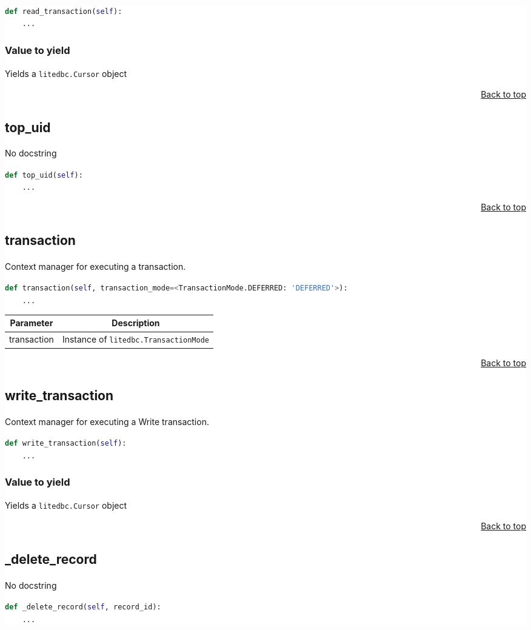```python
def read_transaction(self):
    ...
```

### Value to yield
Yields a `litedbc.Cursor` object

<p align="right"><a href="#jinbase-api-reference">Back to top</a></p>

## top\_uid
No docstring

```python
def top_uid(self):
    ...
```

<p align="right"><a href="#jinbase-api-reference">Back to top</a></p>

## transaction
Context manager for executing a transaction.

```python
def transaction(self, transaction_mode=<TransactionMode.DEFERRED: 'DEFERRED'>):
    ...
```

| Parameter | Description |
| --- | --- |
| transaction | Instance of `litedbc.TransactionMode` |

<p align="right"><a href="#jinbase-api-reference">Back to top</a></p>

## write\_transaction
Context manager for executing a Write transaction.

```python
def write_transaction(self):
    ...
```

### Value to yield
Yields a `litedbc.Cursor` object

<p align="right"><a href="#jinbase-api-reference">Back to top</a></p>

## \_delete\_record
No docstring

```python
def _delete_record(self, record_id):
    ...
```
